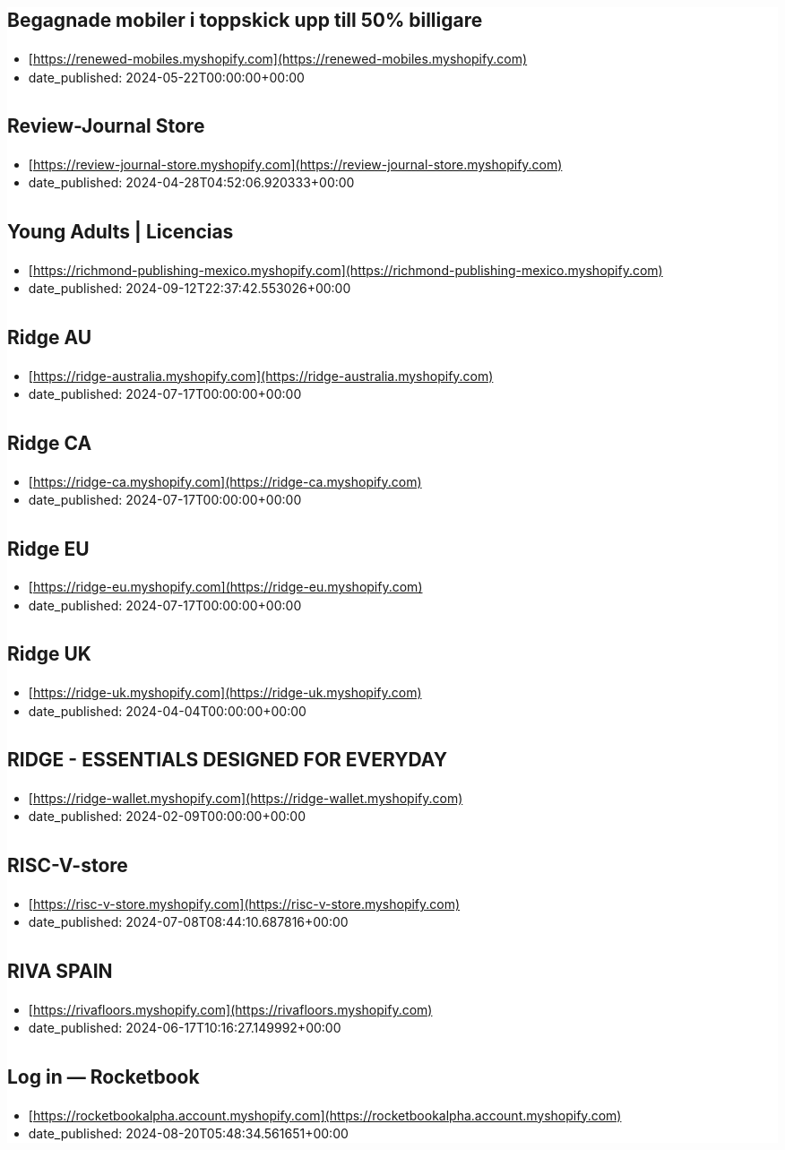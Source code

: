  ## Begagnade mobiler i toppskick upp till 50% billigare
 - [https://renewed-mobiles.myshopify.com](https://renewed-mobiles.myshopify.com)
 - date_published: 2024-05-22T00:00:00+00:00

 ## Review-Journal Store
 - [https://review-journal-store.myshopify.com](https://review-journal-store.myshopify.com)
 - date_published: 2024-04-28T04:52:06.920333+00:00

 ## Young Adults | Licencias
 - [https://richmond-publishing-mexico.myshopify.com](https://richmond-publishing-mexico.myshopify.com)
 - date_published: 2024-09-12T22:37:42.553026+00:00

 ## Ridge AU
 - [https://ridge-australia.myshopify.com](https://ridge-australia.myshopify.com)
 - date_published: 2024-07-17T00:00:00+00:00

 ## Ridge CA
 - [https://ridge-ca.myshopify.com](https://ridge-ca.myshopify.com)
 - date_published: 2024-07-17T00:00:00+00:00

 ## Ridge EU
 - [https://ridge-eu.myshopify.com](https://ridge-eu.myshopify.com)
 - date_published: 2024-07-17T00:00:00+00:00

 ## Ridge UK
 - [https://ridge-uk.myshopify.com](https://ridge-uk.myshopify.com)
 - date_published: 2024-04-04T00:00:00+00:00

 ## RIDGE - ESSENTIALS DESIGNED FOR EVERYDAY
 - [https://ridge-wallet.myshopify.com](https://ridge-wallet.myshopify.com)
 - date_published: 2024-02-09T00:00:00+00:00

 ## RISC-V-store
 - [https://risc-v-store.myshopify.com](https://risc-v-store.myshopify.com)
 - date_published: 2024-07-08T08:44:10.687816+00:00

 ## RIVA SPAIN
 - [https://rivafloors.myshopify.com](https://rivafloors.myshopify.com)
 - date_published: 2024-06-17T10:16:27.149992+00:00

 ## Log in — Rocketbook
 - [https://rocketbookalpha.account.myshopify.com](https://rocketbookalpha.account.myshopify.com)
 - date_published: 2024-08-20T05:48:34.561651+00:00
